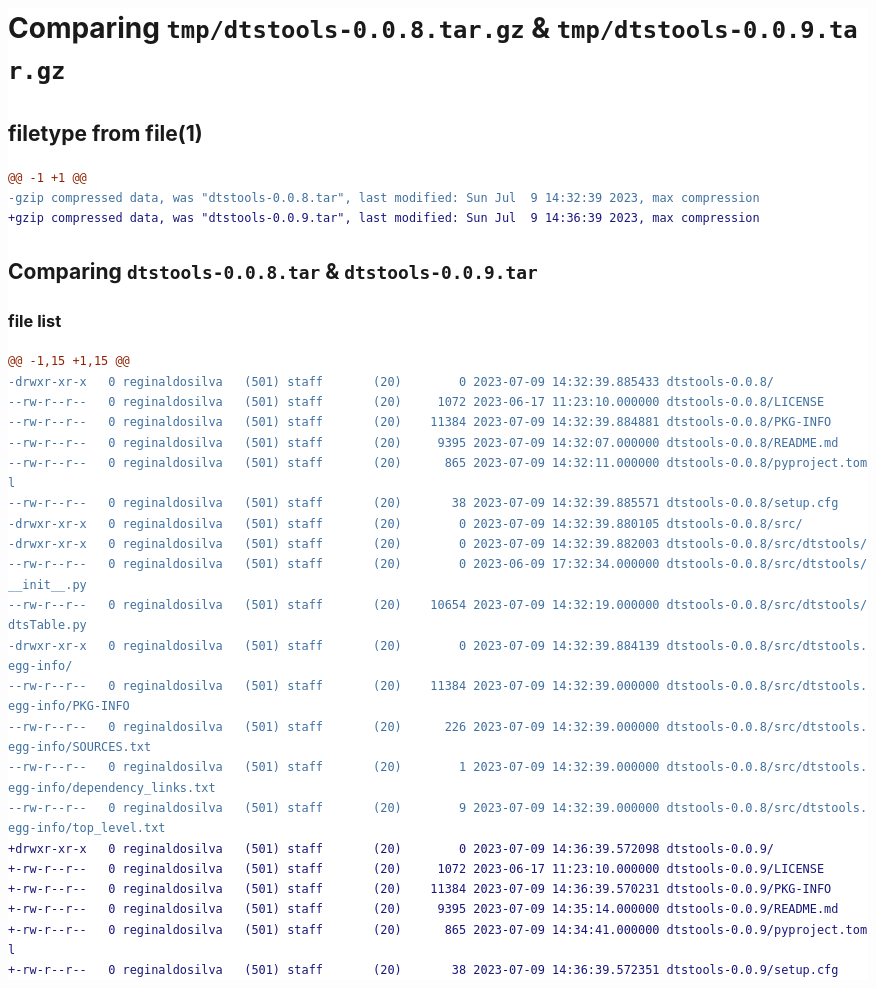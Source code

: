 # Comparing `tmp/dtstools-0.0.8.tar.gz` & `tmp/dtstools-0.0.9.tar.gz`

## filetype from file(1)

```diff
@@ -1 +1 @@
-gzip compressed data, was "dtstools-0.0.8.tar", last modified: Sun Jul  9 14:32:39 2023, max compression
+gzip compressed data, was "dtstools-0.0.9.tar", last modified: Sun Jul  9 14:36:39 2023, max compression
```

## Comparing `dtstools-0.0.8.tar` & `dtstools-0.0.9.tar`

### file list

```diff
@@ -1,15 +1,15 @@
-drwxr-xr-x   0 reginaldosilva   (501) staff       (20)        0 2023-07-09 14:32:39.885433 dtstools-0.0.8/
--rw-r--r--   0 reginaldosilva   (501) staff       (20)     1072 2023-06-17 11:23:10.000000 dtstools-0.0.8/LICENSE
--rw-r--r--   0 reginaldosilva   (501) staff       (20)    11384 2023-07-09 14:32:39.884881 dtstools-0.0.8/PKG-INFO
--rw-r--r--   0 reginaldosilva   (501) staff       (20)     9395 2023-07-09 14:32:07.000000 dtstools-0.0.8/README.md
--rw-r--r--   0 reginaldosilva   (501) staff       (20)      865 2023-07-09 14:32:11.000000 dtstools-0.0.8/pyproject.toml
--rw-r--r--   0 reginaldosilva   (501) staff       (20)       38 2023-07-09 14:32:39.885571 dtstools-0.0.8/setup.cfg
-drwxr-xr-x   0 reginaldosilva   (501) staff       (20)        0 2023-07-09 14:32:39.880105 dtstools-0.0.8/src/
-drwxr-xr-x   0 reginaldosilva   (501) staff       (20)        0 2023-07-09 14:32:39.882003 dtstools-0.0.8/src/dtstools/
--rw-r--r--   0 reginaldosilva   (501) staff       (20)        0 2023-06-09 17:32:34.000000 dtstools-0.0.8/src/dtstools/__init__.py
--rw-r--r--   0 reginaldosilva   (501) staff       (20)    10654 2023-07-09 14:32:19.000000 dtstools-0.0.8/src/dtstools/dtsTable.py
-drwxr-xr-x   0 reginaldosilva   (501) staff       (20)        0 2023-07-09 14:32:39.884139 dtstools-0.0.8/src/dtstools.egg-info/
--rw-r--r--   0 reginaldosilva   (501) staff       (20)    11384 2023-07-09 14:32:39.000000 dtstools-0.0.8/src/dtstools.egg-info/PKG-INFO
--rw-r--r--   0 reginaldosilva   (501) staff       (20)      226 2023-07-09 14:32:39.000000 dtstools-0.0.8/src/dtstools.egg-info/SOURCES.txt
--rw-r--r--   0 reginaldosilva   (501) staff       (20)        1 2023-07-09 14:32:39.000000 dtstools-0.0.8/src/dtstools.egg-info/dependency_links.txt
--rw-r--r--   0 reginaldosilva   (501) staff       (20)        9 2023-07-09 14:32:39.000000 dtstools-0.0.8/src/dtstools.egg-info/top_level.txt
+drwxr-xr-x   0 reginaldosilva   (501) staff       (20)        0 2023-07-09 14:36:39.572098 dtstools-0.0.9/
+-rw-r--r--   0 reginaldosilva   (501) staff       (20)     1072 2023-06-17 11:23:10.000000 dtstools-0.0.9/LICENSE
+-rw-r--r--   0 reginaldosilva   (501) staff       (20)    11384 2023-07-09 14:36:39.570231 dtstools-0.0.9/PKG-INFO
+-rw-r--r--   0 reginaldosilva   (501) staff       (20)     9395 2023-07-09 14:35:14.000000 dtstools-0.0.9/README.md
+-rw-r--r--   0 reginaldosilva   (501) staff       (20)      865 2023-07-09 14:34:41.000000 dtstools-0.0.9/pyproject.toml
+-rw-r--r--   0 reginaldosilva   (501) staff       (20)       38 2023-07-09 14:36:39.572351 dtstools-0.0.9/setup.cfg
```